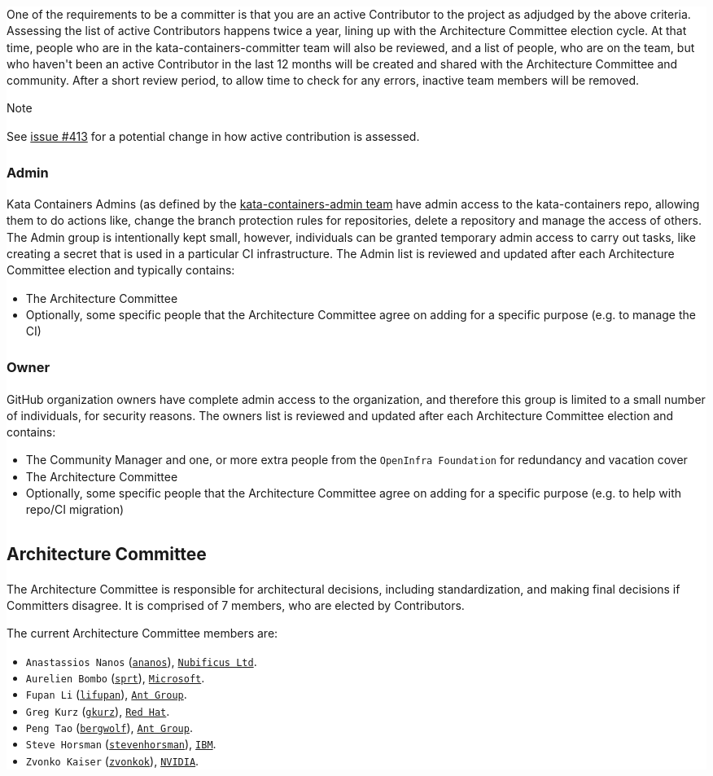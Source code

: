 One of the requirements to be a committer is that you are an active Contributor to the project as adjudged by the above criteria. Assessing the list of active Contributors happens twice a year,
lining up with the Architecture Committee election cycle. At that time, people who are in the kata-containers-committer team will also be reviewed, and a list of people, who are on the team,
but who haven't been an active Contributor in the last 12 months will be created and shared with the Architecture Committee and community.
After a short review period, to allow time to check for any errors, inactive team members will be removed.

> [!Note]
> See [issue #413](https://github.com/kata-containers/community/issues/413) for a potential change in how active contribution is assessed.

### Admin

Kata Containers Admins (as defined by the [kata-containers-admin team](https://github.com/orgs/kata-containers/teams/kata-containers-admin) have admin access to
the kata-containers repo, allowing them to do actions like, change the branch protection rules for repositories, delete a repository and manage the access of others.
The Admin group is intentionally kept small, however, individuals can be granted temporary admin access to carry out tasks, like creating a secret that is used in a particular CI infrastructure.
The Admin list is reviewed and updated after each Architecture Committee election and typically contains:
- The Architecture Committee
- Optionally, some specific people that the Architecture Committee agree on adding for a specific purpose (e.g. to manage the CI)

### Owner

GitHub organization owners have complete admin access to the organization, and therefore this group is limited to a small number of individuals, for security reasons.
The owners list is reviewed and updated after each Architecture Committee election and contains:
- The Community Manager and one, or more extra people from the `OpenInfra Foundation` for redundancy and vacation cover
- The Architecture Committee
- Optionally, some specific people that the Architecture Committee agree on adding for a specific purpose (e.g. to help with repo/CI migration)

## Architecture Committee

The Architecture Committee is responsible for architectural decisions, including standardization, and making final decisions if Committers disagree. It is comprised of 7 members, who are elected by Contributors.

The current Architecture Committee members are:

- `Anastassios Nanos` ([`ananos`](https://github.com/ananos)), [`Nubificus Ltd`](https://nubificus.co.uk).
- `Aurelien Bombo` ([`sprt`](https://github.com/sprt)), [`Microsoft`](https://www.microsoft.com/en-us/).
- `Fupan Li` ([`lifupan`](https://github.com/lifupan)), [`Ant Group`](https://www.antgroup.com/en).
- `Greg Kurz` ([`gkurz`](https://github.com/gkurz)), [`Red Hat`](https://www.redhat.com).
- `Peng Tao` ([`bergwolf`](https://github.com/bergwolf)), [`Ant Group`](https://www.antgroup.com/en).
- `Steve Horsman` ([`stevenhorsman`](https://github.com/stevenhorsman)), [`IBM`](https://www.ibm.com).
- `Zvonko Kaiser` ([`zvonkok`](https://github.com/zvonkok)), [`NVIDIA`](https://www.nvidia.com).
